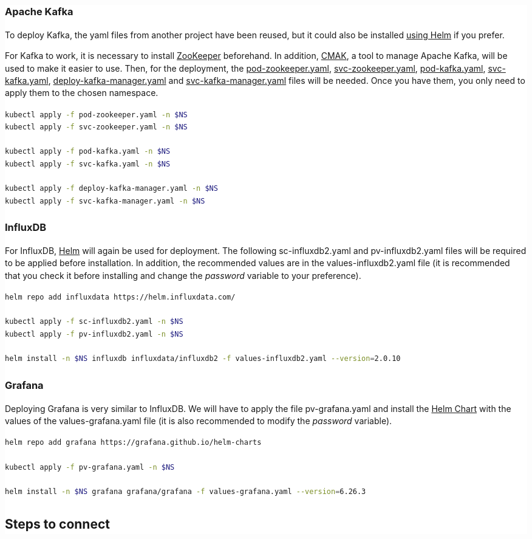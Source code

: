 ### Apache Kafka
To deploy Kafka, the yaml files from another project have been reused, but it could also be installed [using Helm](https://github.com/bitnami/charts/tree/master/bitnami/kafka) if you prefer. 

For Kafka to work, it is necessary to install [ZooKeeper](https://zookeeper.apache.org/) beforehand. In addition, [CMAK](https://github.com/deltaprojects/kafka-manager-docker), a tool to manage Apache Kafka, will be used to make it easier to use. Then, for the deployment, the [pod-zookeeper.yaml](assets/pod-zookeeper.yaml), [svc-zookeeper.yaml](assets/svc-zookeeper.yaml), [pod-kafka.yaml](assets/pod-kafka.yaml), [svc-kafka.yaml](assets/svc-kafka.yaml), [deploy-kafka-manager.yaml](assets/deploy-kafka-manager.yaml) and [svc-kafka-manager.yaml](assets/svc-kafka-manager.yaml) files will be needed. Once you have them, you only need to apply them to the chosen namespace.

```bash
kubectl apply -f pod-zookeeper.yaml -n $NS
kubectl apply -f svc-zookeeper.yaml -n $NS

kubectl apply -f pod-kafka.yaml -n $NS
kubectl apply -f svc-kafka.yaml -n $NS

kubectl apply -f deploy-kafka-manager.yaml -n $NS
kubectl apply -f svc-kafka-manager.yaml -n $NS
```

### InfluxDB
For InfluxDB, [Helm](https://github.com/influxdata/helm-charts/tree/master/charts/influxdb2) will again be used for deployment. The following sc-influxdb2.yaml and pv-influxdb2.yaml files will be required to be applied before installation. In addition, the recommended values are in the values-influxdb2.yaml file (it is recommended that you check it before installing and change the *password* variable to your preference).

```bash
helm repo add influxdata https://helm.influxdata.com/

kubectl apply -f sc-influxdb2.yaml -n $NS
kubectl apply -f pv-influxdb2.yaml -n $NS

helm install -n $NS influxdb influxdata/influxdb2 -f values-influxdb2.yaml --version=2.0.10 
```

### Grafana
Deploying Grafana is very similar to InfluxDB. We will have to apply the file pv-grafana.yaml and install the [Helm Chart](https://github.com/grafana/helm-charts/tree/main/charts/grafana) with the values of the values-grafana.yaml file (it is also recommended to modify the *password* variable).
```bash
helm repo add grafana https://grafana.github.io/helm-charts

kubectl apply -f pv-grafana.yaml -n $NS

helm install -n $NS grafana grafana/grafana -f values-grafana.yaml --version=6.26.3
```

## Steps to connect
